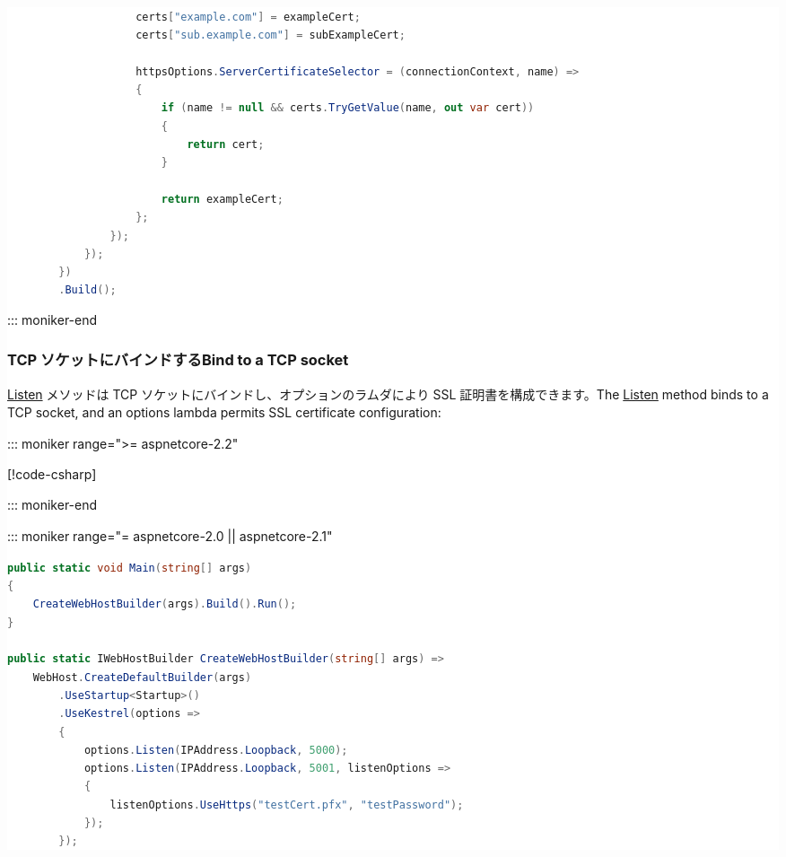 ```csharp
                    certs["example.com"] = exampleCert;
                    certs["sub.example.com"] = subExampleCert;

                    httpsOptions.ServerCertificateSelector = (connectionContext, name) =>
                    {
                        if (name != null && certs.TryGetValue(name, out var cert))
                        {
                            return cert;
                        }

                        return exampleCert;
                    };
                });
            });
        })
        .Build();
```

::: moniker-end

### <a name="bind-to-a-tcp-socket"></a><span data-ttu-id="7e3e9-317">TCP ソケットにバインドする</span><span class="sxs-lookup"><span data-stu-id="7e3e9-317">Bind to a TCP socket</span></span>

<span data-ttu-id="7e3e9-318">[Listen](/dotnet/api/microsoft.aspnetcore.server.kestrel.core.kestrelserveroptions.listen) メソッドは TCP ソケットにバインドし、オプションのラムダにより SSL 証明書を構成できます。</span><span class="sxs-lookup"><span data-stu-id="7e3e9-318">The [Listen](/dotnet/api/microsoft.aspnetcore.server.kestrel.core.kestrelserveroptions.listen) method binds to a TCP socket, and an options lambda permits SSL certificate configuration:</span></span>

::: moniker range=">= aspnetcore-2.2"

[!code-csharp[](kestrel/samples/2.x/KestrelSample/Program.cs?name=snippet_TCPSocket&highlight=9-16)]

::: moniker-end

::: moniker range="= aspnetcore-2.0 || aspnetcore-2.1"

```csharp
public static void Main(string[] args)
{
    CreateWebHostBuilder(args).Build().Run();
}

public static IWebHostBuilder CreateWebHostBuilder(string[] args) =>
    WebHost.CreateDefaultBuilder(args)
        .UseStartup<Startup>()
        .UseKestrel(options =>
        {
            options.Listen(IPAddress.Loopback, 5000);
            options.Listen(IPAddress.Loopback, 5001, listenOptions =>
            {
                listenOptions.UseHttps("testCert.pfx", "testPassword");
            });
        });
```
